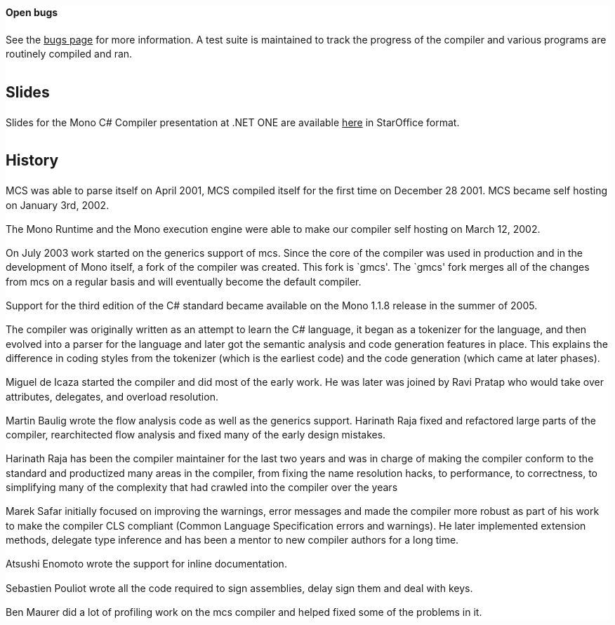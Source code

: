 #### Open bugs

See the [bugs page](/community/bugs/) for more information. A test suite is maintained to track the progress of the compiler and various programs are routinely compiled and ran.

Slides
------

Slides for the Mono C# Compiler presentation at .NET ONE are available [here](http://primates.ximian.com/~miguel/slides-europe-nov-2002/Mono_C_Sharp_Overview_1007.sxi) in StarOffice format.

History
-------

MCS was able to parse itself on April 2001, MCS compiled itself for the first time on December 28 2001. MCS became self hosting on January 3rd, 2002.

The Mono Runtime and the Mono execution engine were able to make our compiler self hosting on March 12, 2002.

On July 2003 work started on the generics support of mcs. Since the core of the compiler was used in production and in the development of Mono itself, a fork of the compiler was created. This fork is \`gmcs'. The \`gmcs' fork merges all of the changes from mcs on a regular basis and will eventually become the default compiler.

Support for the third edition of the C# standard became available on the Mono 1.1.8 release in the summer of 2005.

The compiler was originally written as an attempt to learn the C# language, it began as a tokenizer for the language, and then evolved into a parser for the language and later got the semantic analysis and code generation features in place. This explains the difference in coding styles from the tokenizer (which is the earliest code) and the code generation (which came at later phases).

Miguel de Icaza started the compiler and did most of the early work. He was later was joined by Ravi Pratap who would take over attributes, delegates, and overload resolution.

Martin Baulig wrote the flow analysis code as well as the generics support. Harinath Raja fixed and refactored large parts of the compiler, rearchitected flow analysis and fixed many of the early design mistakes.

Harinath Raja has been the compiler maintainer for the last two years and was in charge of making the compiler conform to the standard and productized many areas in the compiler, from fixing the name resolution hacks, to performance, to correctness, to simplifying many of the complexity that had crawled into the compiler over the years

Marek Safar initially focused on improving the warnings, error messages and made the compiler more robust as part of his work to make the compiler CLS compliant (Common Language Specification errors and warnings). He later implemented extension methods, delegate type inference and has been a mentor to new compiler authors for a long time.

Atsushi Enomoto wrote the support for inline documentation.

Sebastien Pouliot wrote all the code required to sign assemblies, delay sign them and deal with keys.

Ben Maurer did a lot of profiling work on the mcs compiler and helped fixed some of the problems in it.
